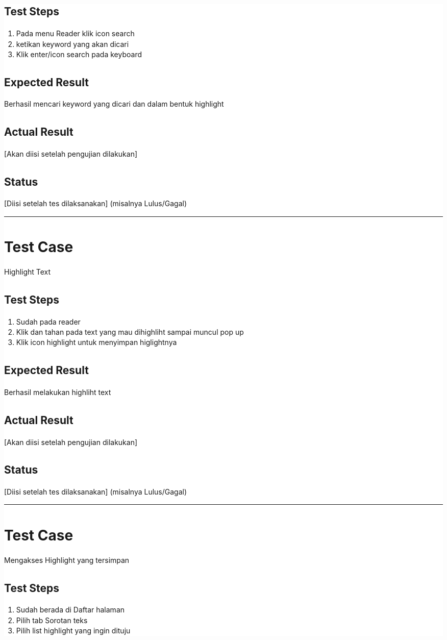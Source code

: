 ## Test Steps
1. Pada menu Reader klik icon search
2. ketikan keyword yang akan dicari
3. Klik enter/icon search pada keyboard	

## Expected Result
Berhasil mencari keyword yang dicari dan dalam bentuk highlight
	
## Actual Result
[Akan diisi setelah pengujian dilakukan]

## Status
[Diisi setelah tes dilaksanakan] (misalnya Lulus/Gagal)

---
	
# Test Case	
Highlight Text	

## Test Steps
1. Sudah pada reader
2. Klik dan tahan pada text yang mau dihighliht sampai muncul pop up
3. Klik icon highlight untuk menyimpan higlightnya	

## Expected Result
Berhasil melakukan highliht text	
	
## Actual Result
[Akan diisi setelah pengujian dilakukan]

## Status
[Diisi setelah tes dilaksanakan] (misalnya Lulus/Gagal)

---
	
# Test Case	
Mengakses Highlight yang tersimpan	

## Test Steps
1. Sudah berada di Daftar halaman
2. Pilih tab Sorotan teks
3. Pilih list highlight yang ingin dituju	
